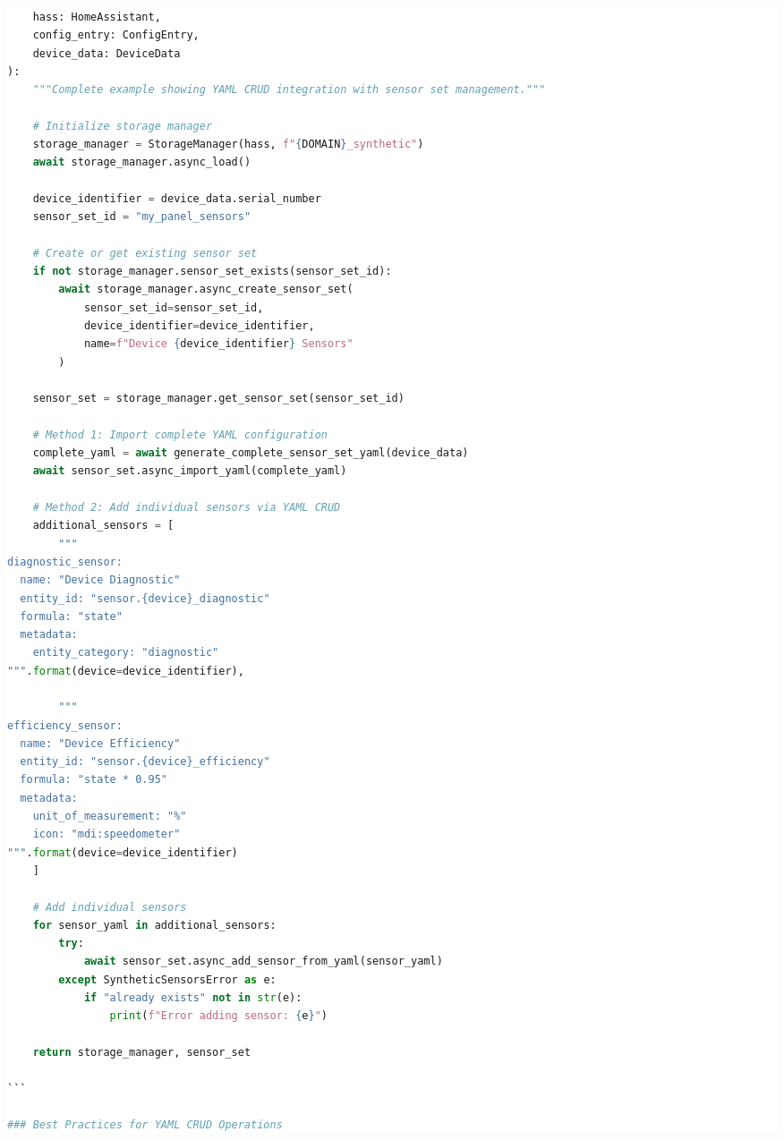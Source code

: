 ````python
    hass: HomeAssistant,
    config_entry: ConfigEntry,
    device_data: DeviceData
):
    """Complete example showing YAML CRUD integration with sensor set management."""

    # Initialize storage manager
    storage_manager = StorageManager(hass, f"{DOMAIN}_synthetic")
    await storage_manager.async_load()

    device_identifier = device_data.serial_number
    sensor_set_id = "my_panel_sensors"

    # Create or get existing sensor set
    if not storage_manager.sensor_set_exists(sensor_set_id):
        await storage_manager.async_create_sensor_set(
            sensor_set_id=sensor_set_id,
            device_identifier=device_identifier,
            name=f"Device {device_identifier} Sensors"
        )

    sensor_set = storage_manager.get_sensor_set(sensor_set_id)

    # Method 1: Import complete YAML configuration
    complete_yaml = await generate_complete_sensor_set_yaml(device_data)
    await sensor_set.async_import_yaml(complete_yaml)

    # Method 2: Add individual sensors via YAML CRUD
    additional_sensors = [
        """
diagnostic_sensor:
  name: "Device Diagnostic"
  entity_id: "sensor.{device}_diagnostic"
  formula: "state"
  metadata:
    entity_category: "diagnostic"
""".format(device=device_identifier),

        """
efficiency_sensor:
  name: "Device Efficiency"
  entity_id: "sensor.{device}_efficiency"
  formula: "state * 0.95"
  metadata:
    unit_of_measurement: "%"
    icon: "mdi:speedometer"
""".format(device=device_identifier)
    ]

    # Add individual sensors
    for sensor_yaml in additional_sensors:
        try:
            await sensor_set.async_add_sensor_from_yaml(sensor_yaml)
        except SyntheticSensorsError as e:
            if "already exists" not in str(e):
                print(f"Error adding sensor: {e}")

    return storage_manager, sensor_set

```

### Best Practices for YAML CRUD Operations

````